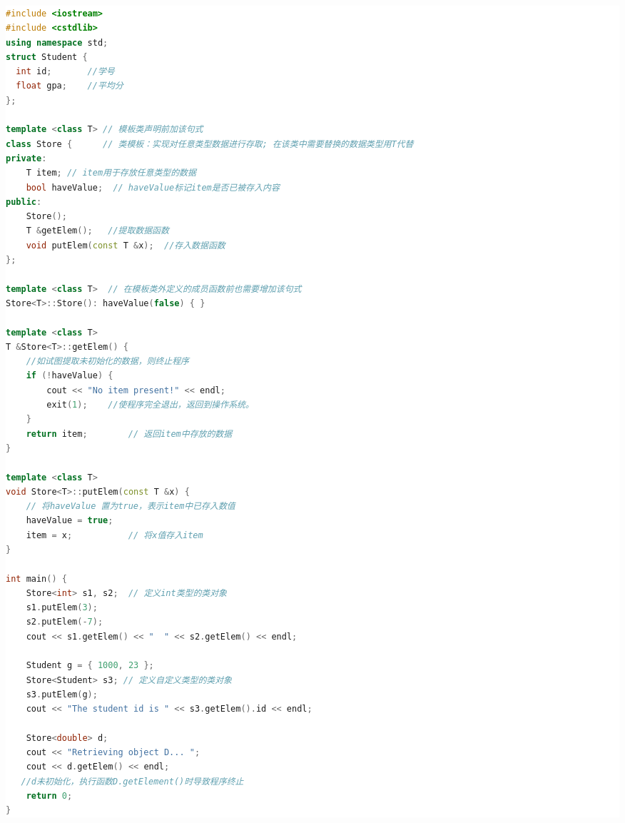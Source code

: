 ```cpp
#include <iostream>
#include <cstdlib>
using namespace std;
struct Student {
  int id;       //学号
  float gpa;    //平均分
}; 

template <class T> // 模板类声明前加该句式
class Store {	   // 类模板：实现对任意类型数据进行存取; 在该类中需要替换的数据类型用T代替
private:
    T item; // item用于存放任意类型的数据
    bool haveValue;  // haveValue标记item是否已被存入内容
public:
    Store();
    T &getElem();   //提取数据函数
    void putElem(const T &x);  //存入数据函数
};

template <class T>  // 在模板类外定义的成员函数前也需要增加该句式
Store<T>::Store(): haveValue(false) { } 

template <class T>
T &Store<T>::getElem() {
    //如试图提取未初始化的数据，则终止程序
    if (!haveValue) {   
        cout << "No item present!" << endl;
        exit(1);    //使程序完全退出，返回到操作系统。
    }
    return item;        // 返回item中存放的数据 
}

template <class T>
void Store<T>::putElem(const T &x) {
    // 将haveValue 置为true，表示item中已存入数值   
    haveValue = true;   
    item = x;           // 将x值存入item
}

int main() {
    Store<int> s1, s2;  // 定义int类型的类对象
    s1.putElem(3);  
    s2.putElem(-7);
    cout << s1.getElem() << "  " << s2.getElem() << endl;

    Student g = { 1000, 23 };
    Store<Student> s3; // 定义自定义类型的类对象
    s3.putElem(g); 
    cout << "The student id is " << s3.getElem().id << endl;

    Store<double> d;
    cout << "Retrieving object D... ";
    cout << d.getElem() << endl;
   //d未初始化，执行函数D.getElement()时导致程序终止
    return 0;
}
```
